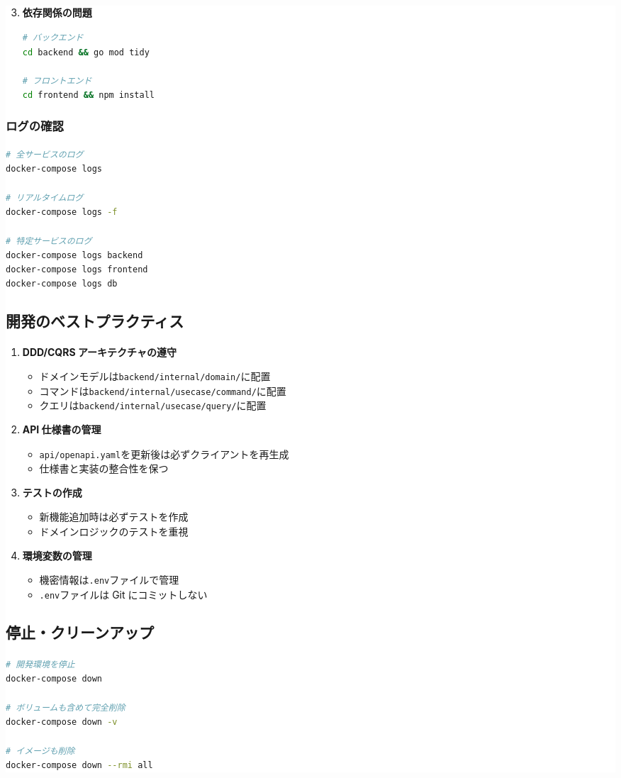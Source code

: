 3. **依存関係の問題**

   ```bash
   # バックエンド
   cd backend && go mod tidy

   # フロントエンド
   cd frontend && npm install
   ```

### ログの確認

```bash
# 全サービスのログ
docker-compose logs

# リアルタイムログ
docker-compose logs -f

# 特定サービスのログ
docker-compose logs backend
docker-compose logs frontend
docker-compose logs db
```

## 開発のベストプラクティス

1. **DDD/CQRS アーキテクチャの遵守**

   - ドメインモデルは`backend/internal/domain/`に配置
   - コマンドは`backend/internal/usecase/command/`に配置
   - クエリは`backend/internal/usecase/query/`に配置

2. **API 仕様書の管理**

   - `api/openapi.yaml`を更新後は必ずクライアントを再生成
   - 仕様書と実装の整合性を保つ

3. **テストの作成**

   - 新機能追加時は必ずテストを作成
   - ドメインロジックのテストを重視

4. **環境変数の管理**
   - 機密情報は`.env`ファイルで管理
   - `.env`ファイルは Git にコミットしない

## 停止・クリーンアップ

```bash
# 開発環境を停止
docker-compose down

# ボリュームも含めて完全削除
docker-compose down -v

# イメージも削除
docker-compose down --rmi all
```
